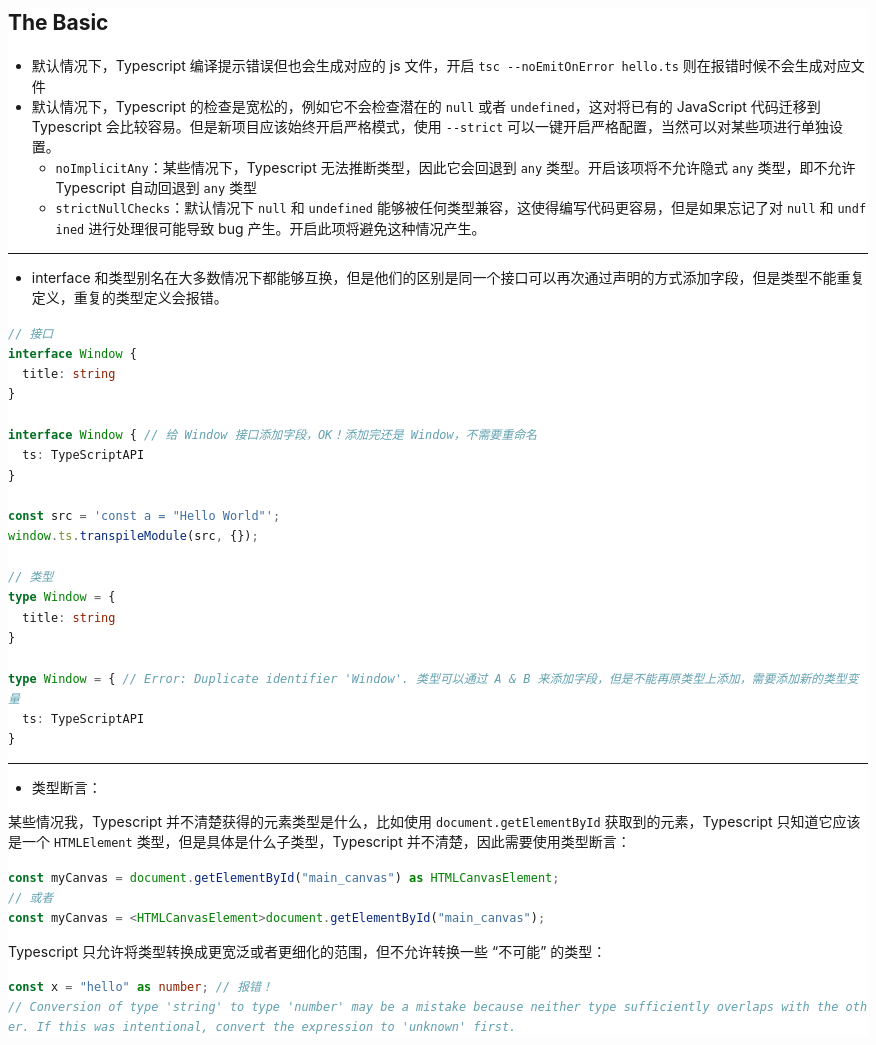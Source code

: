 ## The Basic

- 默认情况下，Typescript 编译提示错误但也会生成对应的 js 文件，开启 `tsc --noEmitOnError hello.ts` 则在报错时候不会生成对应文件
- 默认情况下，Typescript 的检查是宽松的，例如它不会检查潜在的 `null` 或者 `undefined`，这对将已有的 JavaScript 代码迁移到 Typescript 会比较容易。但是新项目应该始终开启严格模式，使用 `--strict` 可以一键开启严格配置，当然可以对某些项进行单独设置。
  - `noImplicitAny`：某些情况下，Typescript 无法推断类型，因此它会回退到 `any` 类型。开启该项将不允许隐式 `any` 类型，即不允许 Typescript 自动回退到 `any` 类型
  - `strictNullChecks`：默认情况下 `null` 和 `undefined` 能够被任何类型兼容，这使得编写代码更容易，但是如果忘记了对 `null` 和 `undfined` 进行处理很可能导致 bug 产生。开启此项将避免这种情况产生。

----

- interface 和类型别名在大多数情况下都能够互换，但是他们的区别是同一个接口可以再次通过声明的方式添加字段，但是类型不能重复定义，重复的类型定义会报错。

```ts
// 接口
interface Window {
  title: string
}

interface Window { // 给 Window 接口添加字段，OK！添加完还是 Window，不需要重命名
  ts: TypeScriptAPI
}

const src = 'const a = "Hello World"';
window.ts.transpileModule(src, {});

// 类型
type Window = {
  title: string
}

type Window = { // Error: Duplicate identifier 'Window'. 类型可以通过 A & B 来添加字段，但是不能再原类型上添加，需要添加新的类型变量
  ts: TypeScriptAPI
}
```

----

- 类型断言：

某些情况我，Typescript 并不清楚获得的元素类型是什么，比如使用 `document.getElementById` 获取到的元素，Typescript 只知道它应该是一个 `HTMLElement` 类型，但是具体是什么子类型，Typescript 并不清楚，因此需要使用类型断言：

```ts
const myCanvas = document.getElementById("main_canvas") as HTMLCanvasElement;
// 或者
const myCanvas = <HTMLCanvasElement>document.getElementById("main_canvas");
```

Typescript 只允许将类型转换成更宽泛或者更细化的范围，但不允许转换一些 “不可能” 的类型：

```ts
const x = "hello" as number; // 报错！
// Conversion of type 'string' to type 'number' may be a mistake because neither type sufficiently overlaps with the other. If this was intentional, convert the expression to 'unknown' first.
```
